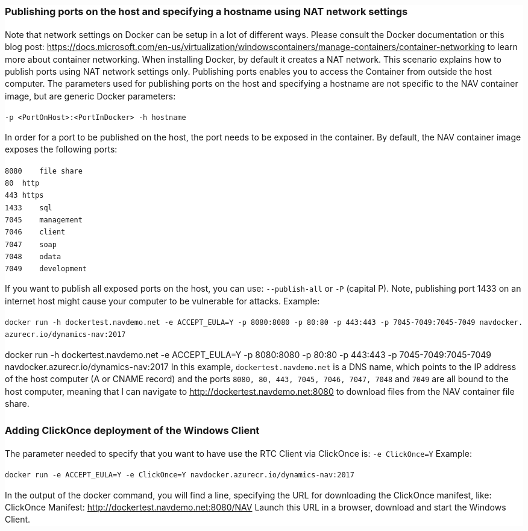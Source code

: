 ### Publishing ports on the host and specifying a hostname using NAT network settings
Note that network settings on Docker can be setup in a lot of different ways. Please consult the Docker documentation or this blog post:
https://docs.microsoft.com/en-us/virtualization/windowscontainers/manage-containers/container-networking
to learn more about container networking. When installing Docker, by default it creates a NAT network. This scenario explains how to publish ports using NAT network settings only. Publishing ports enables you to access the Container from outside the host computer. The parameters used for publishing ports on the host and specifying a hostname are not specific to the NAV container image, but are generic Docker parameters:
```
-p <PortOnHost>:<PortInDocker> -h hostname
```
In order for a port to be published on the host, the port needs to be exposed in the container. By default, the NAV container image exposes the following ports:
```
8080	file share
80	http
443	https
1433	sql
7045	management
7046	client
7047	soap
7048	odata
7049	development
```
If you want to publish all exposed ports on the host, you can use: `--publish-all` or `-P` (capital P).
Note, publishing port 1433 on an internet host might cause your computer to be vulnerable for attacks.
Example:
```
docker run -h dockertest.navdemo.net -e ACCEPT_EULA=Y -p 8080:8080 -p 80:80 -p 443:443 -p 7045-7049:7045-7049 navdocker.azurecr.io/dynamics-nav:2017
```
docker run -h dockertest.navdemo.net -e ACCEPT_EULA=Y -p 8080:8080 -p 80:80 -p 443:443 -p 7045-7049:7045-7049 navdocker.azurecr.io/dynamics-nav:2017
In this example, `dockertest.navdemo.net` is a DNS name, which points to the IP address of the host computer (A or CNAME record) and the ports `8080, 80, 443, 7045, 7046, 7047, 7048` and `7049` are all bound to the host computer, meaning that I can navigate to http://dockertest.navdemo.net:8080 to download files from the NAV container file share.

### Adding ClickOnce deployment of the Windows Client
The parameter needed to specify that you want to have use the RTC Client via ClickOnce is:
`-e ClickOnce=Y`
Example:
```
docker run -e ACCEPT_EULA=Y -e ClickOnce=Y navdocker.azurecr.io/dynamics-nav:2017
```
In the output of the docker command, you will find a line, specifying the URL for downloading the ClickOnce manifest, like:
ClickOnce Manifest: http://dockertest.navdemo.net:8080/NAV
Launch this URL in a browser, download and start the Windows Client.
